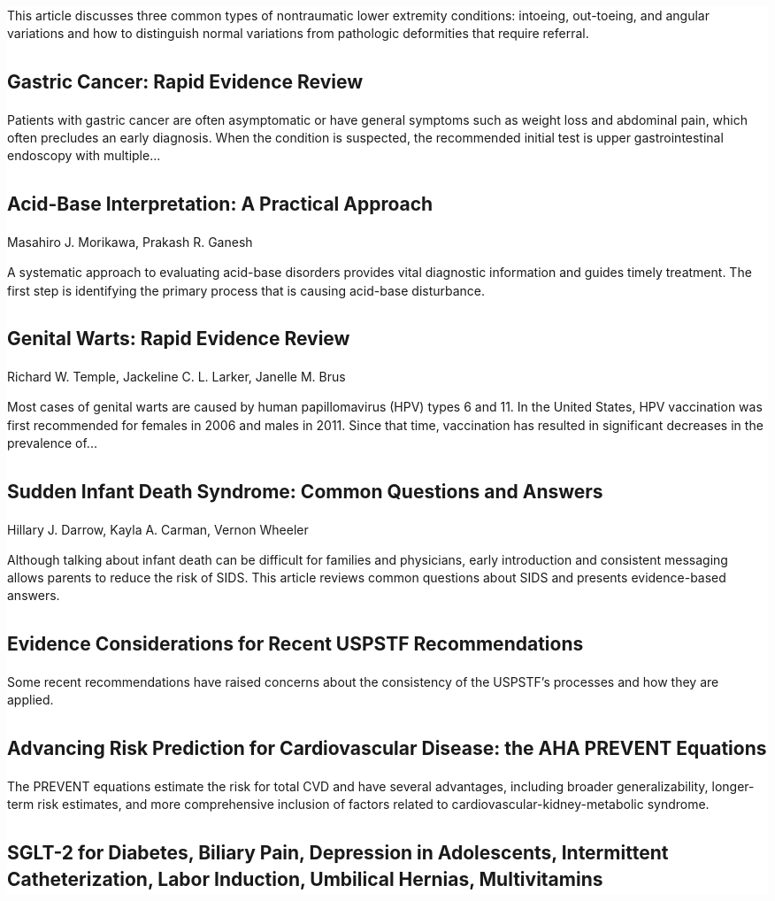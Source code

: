 This article discusses three common types of nontraumatic lower extremity conditions: intoeing, out-toeing, and angular variations and how to distinguish normal variations from pathologic deformities that require referral.

## Gastric Cancer: Rapid Evidence Review

Patients with gastric cancer are often asymptomatic or have general symptoms such as weight loss and abdominal pain, which often precludes an early diagnosis. When the condition is suspected, the recommended initial test is upper gastrointestinal endoscopy with multiple...

## Acid-Base Interpretation: A Practical Approach

Masahiro J. Morikawa, Prakash R. Ganesh

A systematic approach to evaluating acid-base disorders provides vital diagnostic information and guides timely treatment. The first step is identifying the primary process that is causing acid-base disturbance.

## Genital Warts: Rapid Evidence Review

Richard W. Temple, Jackeline C. L. Larker, Janelle M. Brus

Most cases of genital warts are caused by human papillomavirus (HPV) types 6 and 11. In the United States, HPV vaccination was first recommended for females in 2006 and males in 2011. Since that time, vaccination has resulted in significant decreases in the prevalence of...

## Sudden Infant Death Syndrome: Common Questions and Answers

Hillary J. Darrow, Kayla A. Carman, Vernon Wheeler

Although talking about infant death can be difficult for families and physicians, early introduction and consistent messaging allows parents to reduce the risk of SIDS. This article reviews common questions about SIDS and presents evidence-based answers.

## Evidence Considerations for Recent USPSTF Recommendations

Some recent recommendations have raised concerns about the consistency of the USPSTF’s processes and how they are applied.

## Advancing Risk Prediction for Cardiovascular Disease: the AHA PREVENT Equations

The PREVENT equations estimate the risk for total CVD and have several advantages, including broader generalizability, longer-term risk estimates, and more comprehensive inclusion of factors related to cardiovascular-kidney-metabolic syndrome.

## SGLT-2 for Diabetes, Biliary Pain, Depression in Adolescents, Intermittent Catheterization, Labor Induction, Umbilical Hernias, Multivitamins
